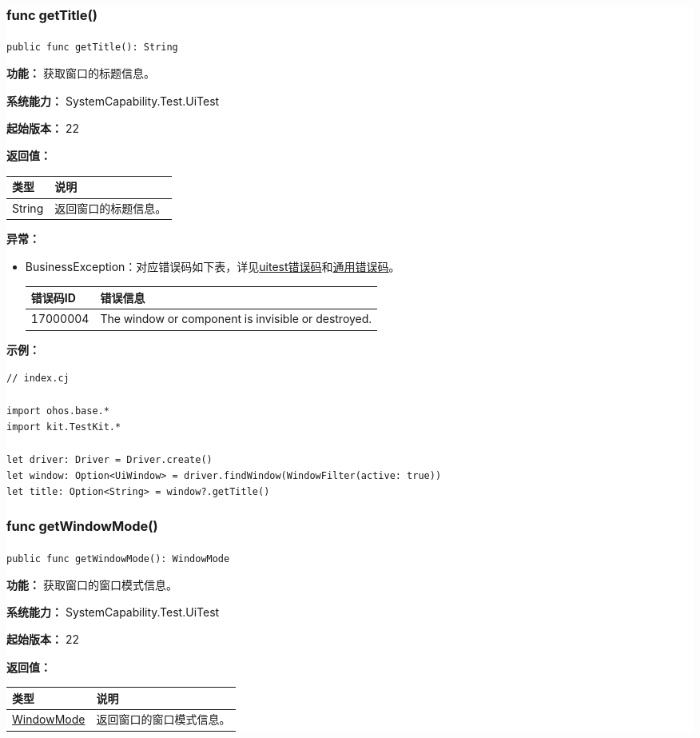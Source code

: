 ### func getTitle()

```cangjie
public func getTitle(): String
```

**功能：** 获取窗口的标题信息。

**系统能力：** SystemCapability.Test.UiTest

**起始版本：** 22

**返回值：**

|类型|说明|
|:----|:----|
|String|返回窗口的标题信息。|

**异常：**

- BusinessException：对应错误码如下表，详见[uitest错误码](../../errorcodes/cj-errorcode-uitest.md)和[通用错误码](../../errorcodes/cj-errorcode-universal.md)。

  | 错误码ID | 错误信息 |
  | :---- | :--- |
  | 17000004 | The window or component is invisible or destroyed. |

**示例：**



```cangjie
// index.cj

import ohos.base.*
import kit.TestKit.*

let driver: Driver = Driver.create()
let window: Option<UiWindow> = driver.findWindow(WindowFilter(active: true))
let title: Option<String> = window?.getTitle()
```

### func getWindowMode()

```cangjie
public func getWindowMode(): WindowMode
```

**功能：** 获取窗口的窗口模式信息。

**系统能力：** SystemCapability.Test.UiTest

**起始版本：** 22

**返回值：**

|类型|说明|
|:----|:----|
|[WindowMode](#enum-windowmode)|返回窗口的窗口模式信息。|
